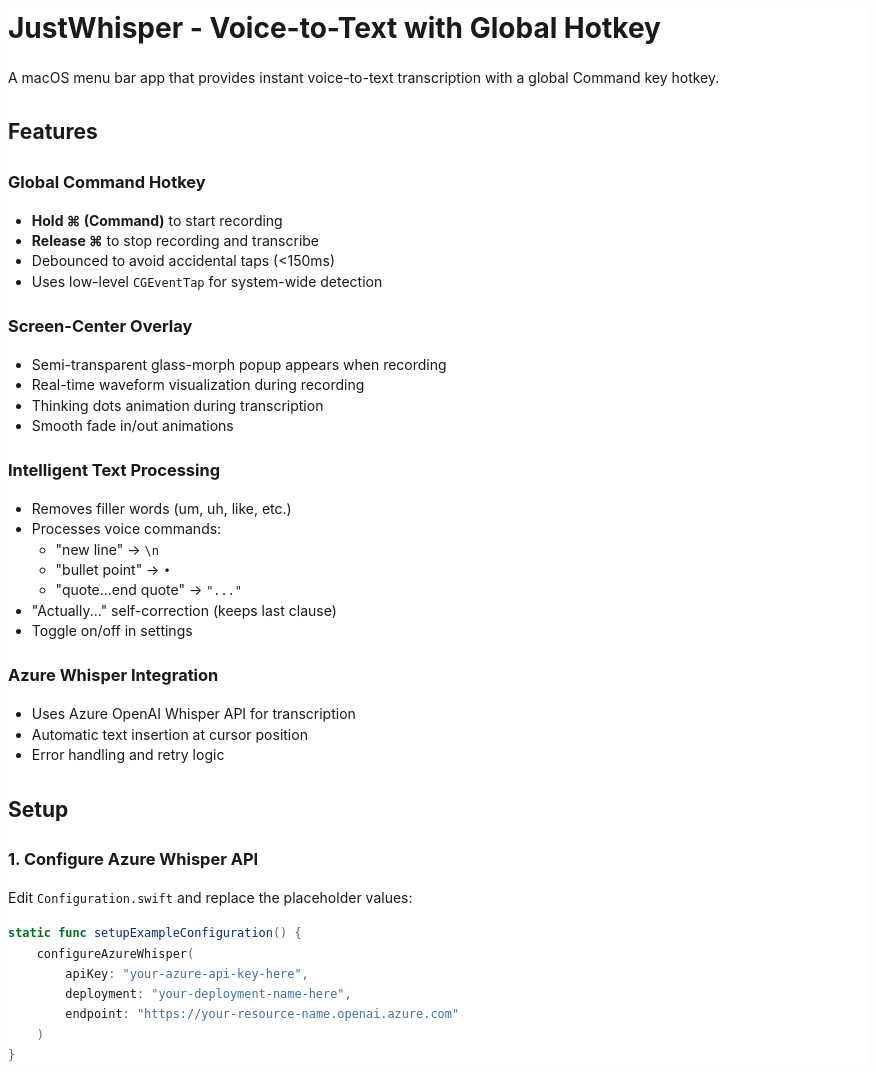 # JustWhisper - Voice-to-Text with Global Hotkey

A macOS menu bar app that provides instant voice-to-text transcription with a global Command key hotkey.

## Features

### Global Command Hotkey

- **Hold ⌘ (Command)** to start recording
- **Release ⌘** to stop recording and transcribe
- Debounced to avoid accidental taps (<150ms)
- Uses low-level `CGEventTap` for system-wide detection

### Screen-Center Overlay

- Semi-transparent glass-morph popup appears when recording
- Real-time waveform visualization during recording
- Thinking dots animation during transcription
- Smooth fade in/out animations

### Intelligent Text Processing

- Removes filler words (um, uh, like, etc.)
- Processes voice commands:
  - "new line" → `\n`
  - "bullet point" → `•`
  - "quote...end quote" → `"..."`
- "Actually..." self-correction (keeps last clause)
- Toggle on/off in settings

### Azure Whisper Integration

- Uses Azure OpenAI Whisper API for transcription
- Automatic text insertion at cursor position
- Error handling and retry logic

## Setup

### 1. Configure Azure Whisper API

Edit `Configuration.swift` and replace the placeholder values:

```swift
static func setupExampleConfiguration() {
    configureAzureWhisper(
        apiKey: "your-azure-api-key-here",
        deployment: "your-deployment-name-here",
        endpoint: "https://your-resource-name.openai.azure.com"
    )
}
```

